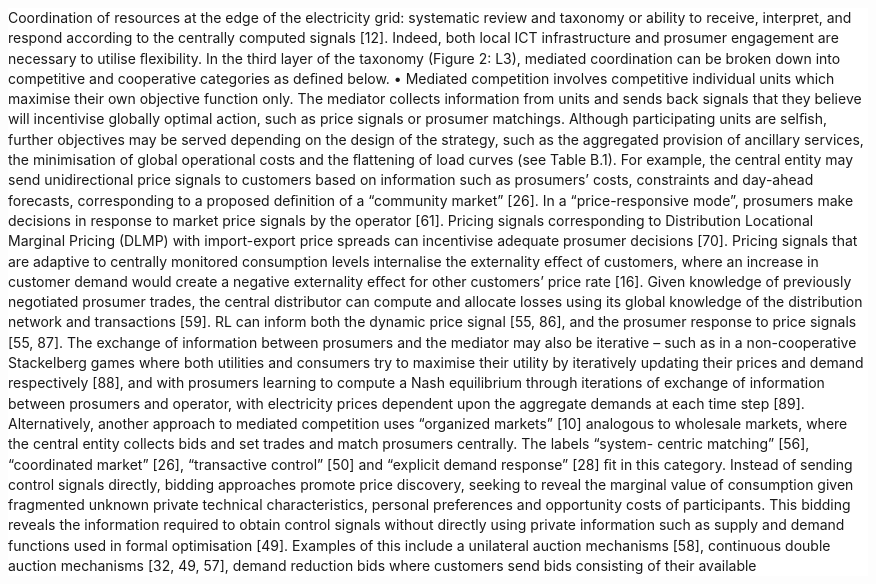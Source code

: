 Coordination of resources at the edge of the electricity grid: systematic review and taxonomy
or ability to receive, interpret, and respond according to the centrally computed signals [12]. Indeed, both local ICT
infrastructure and prosumer engagement are necessary to utilise ﬂexibility.
In the third layer of the taxonomy (Figure 2: L3), mediated coordination can be broken down into competitive and
cooperative categories as deﬁned below.
• Mediated competition involves competitive individual units which maximise their own objective function only.
The mediator collects information from units and sends back signals that they believe will incentivise globally
optimal action, such as price signals or prosumer matchings. Although participating units are selﬁsh, further
objectives may be served depending on the design of the strategy, such as the aggregated provision of ancillary
services, the minimisation of global operational costs and the ﬂattening of load curves (see Table B.1).
For example, the central entity may send unidirectional price signals to customers based on information such as
prosumers’ costs, constraints and day-ahead forecasts, corresponding to a proposed deﬁnition of a “community
market” [26]. In a “price-responsive mode”, prosumers make decisions in response to market price signals
by the operator [61]. Pricing signals corresponding to Distribution Locational Marginal Pricing (DLMP) with
import-export price spreads can incentivise adequate prosumer decisions [70]. Pricing signals that are adaptive
to centrally monitored consumption levels internalise the externality eﬀect of customers, where an increase in
customer demand would create a negative externality eﬀect for other customers’ price rate [16]. Given knowledge
of previously negotiated prosumer trades, the central distributor can compute and allocate losses using its global
knowledge of the distribution network and transactions [59]. RL can inform both the dynamic price signal
[55, 86], and the prosumer response to price signals [55, 87]. The exchange of information between prosumers
and the mediator may also be iterative – such as in a non-cooperative Stackelberg games where both utilities and
consumers try to maximise their utility by iteratively updating their prices and demand respectively [88], and
with prosumers learning to compute a Nash equilibrium through iterations of exchange of information between
prosumers and operator, with electricity prices dependent upon the aggregate demands at each time step [89].
Alternatively, another approach to mediated competition uses “organized markets” [10] analogous to wholesale
markets, where the central entity collects bids and set trades and match prosumers centrally. The labels “system-
centric matching” [56], “coordinated market” [26], “transactive control” [50] and “explicit demand response”
[28] ﬁt in this category. Instead of sending control signals directly, bidding approaches promote price discovery,
seeking to reveal the marginal value of consumption given fragmented unknown private technical characteristics,
personal preferences and opportunity costs of participants. This bidding reveals the information required to
obtain control signals without directly using private information such as supply and demand functions used in
formal optimisation [49]. Examples of this include a unilateral auction mechanisms [58], continuous double
auction mechanisms [32, 49, 57], demand reduction bids where customers send bids consisting of their available